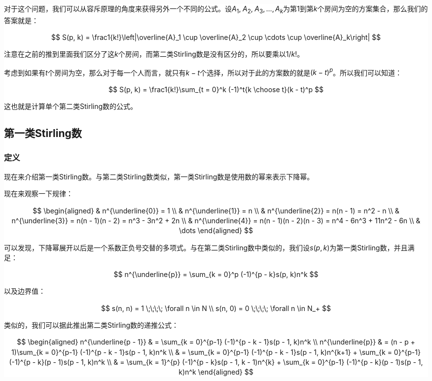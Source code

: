 对于这个问题，我们可以从容斥原理的角度来获得另外一个不同的公式。设$A_1,\; A_2, \;A_3,\dots,A_k$为第$1$到第$k$个房间为空的方案集合，那么我们的答案就是：

$$
S(p, k) = \frac1{k!}\left|\overline{A}_1 \cup \overline{A}_2 \cup \cdots \cup \overline{A}_k\right|
$$

注意在之前的推到里面我们区分了这$k$个房间，而第二类Stirling数是没有区分的，所以要乘以$1/k!$。

考虑到如果有$t$个房间为空，那么对于每一个人而言，就只有$k - t$个选择，所以对于此的方案数的就是$(k - t)^p$。所以我们可以知道：

$$
S(p, k) = \frac1{k!}\sum_{t = 0}^k (-1)^t{k \choose t}(k - t)^p
$$

这也就是计算单个第二类Stirling数的公式。

## 第一类Stirling数
### 定义
现在来介绍第一类Stirling数。与第二类Stirling数类似，第一类Stirling数是使用数的幂来表示下降幂。

现在来观察一下规律：

$$
\begin{aligned}
& n^{\underline{0}} = 1 \\
& n^{\underline{1}} = n \\
& n^{\underline{2}} = n(n - 1) = n^2 - n \\
& n^{\underline{3}} = n(n - 1)(n - 2) = n^3 - 3n^2 + 2n \\
& n^{\underline{4}} = n(n - 1)(n - 2)(n - 3) = n^4 - 6n^3 + 11n^2 - 6n \\
& \dots
\end{aligned}
$$

可以发现，下降幂展开以后是一个系数正负号交替的多项式。与在第二类Stirling数中类似的，我们设$s(p, k)$为第一类Stirling数，并且满足：

$$
n^{\underline{p}} = \sum_{k = 0}^p (-1)^{p - k}s(p, k)n^k
$$

以及边界值：

$$
s(n, n) = 1 \;\;\;\; \forall n \in N \\
s(n, 0) = 0 \;\;\;\; \forall n \in N_+
$$

类似的，我们可以据此推出第二类Stirling数的递推公式：

$$
\begin{aligned}
n^{\underline{p - 1}} & = \sum_{k = 0}^{p-1} (-1)^{p - k - 1}s(p - 1, k)n^k \\
n^{\underline{p}} & = (n - p + 1)\sum_{k = 0}^{p-1} (-1)^{p - k - 1}s(p - 1, k)n^k \\
& = \sum_{k = 0}^{p-1} (-1)^{p - k - 1}s(p - 1, k)n^{k+1} + \sum_{k = 0}^{p-1} (-1)^{p - k}(p - 1)s(p - 1, k)n^k \\
& = \sum_{k = 1}^{p} (-1)^{p - k}s(p - 1, k - 1)n^{k} + \sum_{k = 0}^{p-1} (-1)^{p - k}(p - 1)s(p - 1, k)n^k
\end{aligned}
$$
